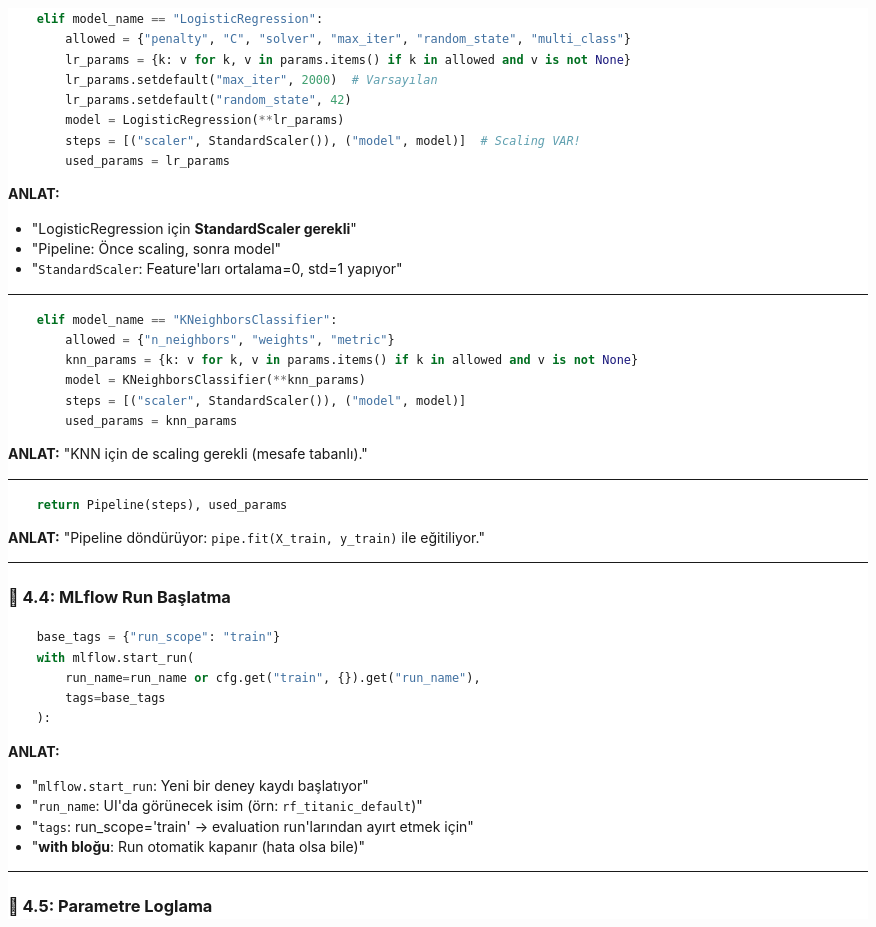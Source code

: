 ```python
    elif model_name == "LogisticRegression":
        allowed = {"penalty", "C", "solver", "max_iter", "random_state", "multi_class"}
        lr_params = {k: v for k, v in params.items() if k in allowed and v is not None}
        lr_params.setdefault("max_iter", 2000)  # Varsayılan
        lr_params.setdefault("random_state", 42)
        model = LogisticRegression(**lr_params)
        steps = [("scaler", StandardScaler()), ("model", model)]  # Scaling VAR!
        used_params = lr_params
```
**ANLAT:** 
- "LogisticRegression için **StandardScaler gerekli**"
- "Pipeline: Önce scaling, sonra model"
- "`StandardScaler`: Feature'ları ortalama=0, std=1 yapıyor"

---

```python
    elif model_name == "KNeighborsClassifier":
        allowed = {"n_neighbors", "weights", "metric"}
        knn_params = {k: v for k, v in params.items() if k in allowed and v is not None}
        model = KNeighborsClassifier(**knn_params)
        steps = [("scaler", StandardScaler()), ("model", model)]
        used_params = knn_params
```
**ANLAT:** "KNN için de scaling gerekli (mesafe tabanlı)."

---

```python
    return Pipeline(steps), used_params
```
**ANLAT:** "Pipeline döndürüyor: `pipe.fit(X_train, y_train)` ile eğitiliyor."

---

### 📌 4.4: MLflow Run Başlatma

```python
    base_tags = {"run_scope": "train"}
    with mlflow.start_run(
        run_name=run_name or cfg.get("train", {}).get("run_name"),
        tags=base_tags
    ):
```
**ANLAT:** 
- "`mlflow.start_run`: Yeni bir deney kaydı başlatıyor"
- "`run_name`: UI'da görünecek isim (örn: `rf_titanic_default`)"
- "`tags`: run_scope='train' → evaluation run'larından ayırt etmek için"
- "**with bloğu**: Run otomatik kapanır (hata olsa bile)"

---

### 📌 4.5: Parametre Loglama
